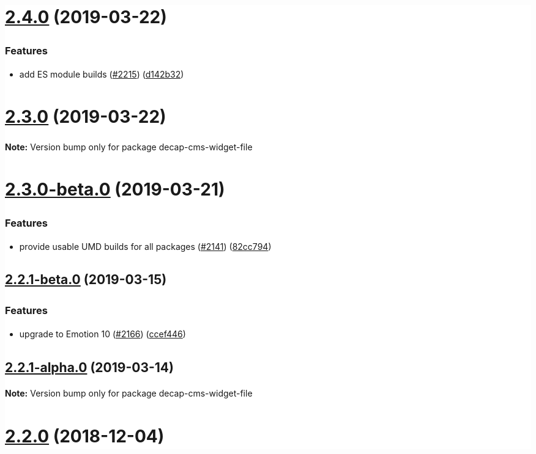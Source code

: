 # [2.4.0](https://github.com/decaporg/decap-cms/tree/main/packages/decap-cms-widget-file/compare/decap-cms-widget-file@2.3.0...decap-cms-widget-file@2.4.0) (2019-03-22)

### Features

- add ES module builds ([#2215](https://github.com/decaporg/decap-cms/tree/main/packages/decap-cms-widget-file/issues/2215)) ([d142b32](https://github.com/decaporg/decap-cms/tree/main/packages/decap-cms-widget-file/commit/d142b32))

# [2.3.0](https://github.com/decaporg/decap-cms/tree/main/packages/decap-cms-widget-file/compare/decap-cms-widget-file@2.3.0-beta.0...decap-cms-widget-file@2.3.0) (2019-03-22)

**Note:** Version bump only for package decap-cms-widget-file

# [2.3.0-beta.0](https://github.com/decaporg/decap-cms/tree/main/packages/decap-cms-widget-file/compare/decap-cms-widget-file@2.2.1-beta.0...decap-cms-widget-file@2.3.0-beta.0) (2019-03-21)

### Features

- provide usable UMD builds for all packages ([#2141](https://github.com/decaporg/decap-cms/tree/main/packages/decap-cms-widget-file/issues/2141)) ([82cc794](https://github.com/decaporg/decap-cms/tree/main/packages/decap-cms-widget-file/commit/82cc794))

## [2.2.1-beta.0](https://github.com/decaporg/decap-cms/tree/main/packages/decap-cms-widget-file/compare/decap-cms-widget-file@2.2.1-alpha.0...decap-cms-widget-file@2.2.1-beta.0) (2019-03-15)

### Features

- upgrade to Emotion 10 ([#2166](https://github.com/decaporg/decap-cms/tree/main/packages/decap-cms-widget-file/issues/2166)) ([ccef446](https://github.com/decaporg/decap-cms/tree/main/packages/decap-cms-widget-file/commit/ccef446))

## [2.2.1-alpha.0](https://github.com/decaporg/decap-cms/tree/main/packages/decap-cms-widget-file/compare/decap-cms-widget-file@2.2.0...decap-cms-widget-file@2.2.1-alpha.0) (2019-03-14)

**Note:** Version bump only for package decap-cms-widget-file

# [2.2.0](https://github.com/decaporg/decap-cms/tree/main/packages/decap-cms-widget-file/compare/decap-cms-widget-file@2.1.0...decap-cms-widget-file@2.2.0) (2018-12-04)
